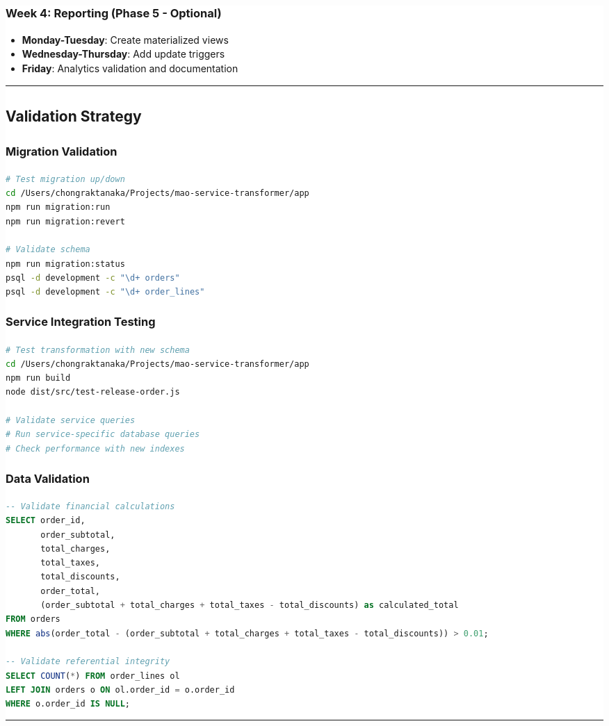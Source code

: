 ### **Week 4: Reporting (Phase 5 - Optional)**
- **Monday-Tuesday**: Create materialized views
- **Wednesday-Thursday**: Add update triggers
- **Friday**: Analytics validation and documentation

---

## **Validation Strategy**

### **Migration Validation**
```bash
# Test migration up/down
cd /Users/chongraktanaka/Projects/mao-service-transformer/app
npm run migration:run
npm run migration:revert

# Validate schema
npm run migration:status
psql -d development -c "\d+ orders"
psql -d development -c "\d+ order_lines"
```

### **Service Integration Testing**
```bash
# Test transformation with new schema
cd /Users/chongraktanaka/Projects/mao-service-transformer/app
npm run build
node dist/src/test-release-order.js

# Validate service queries
# Run service-specific database queries
# Check performance with new indexes
```

### **Data Validation**
```sql
-- Validate financial calculations
SELECT order_id, 
       order_subtotal, 
       total_charges, 
       total_taxes, 
       total_discounts,
       order_total,
       (order_subtotal + total_charges + total_taxes - total_discounts) as calculated_total
FROM orders 
WHERE abs(order_total - (order_subtotal + total_charges + total_taxes - total_discounts)) > 0.01;

-- Validate referential integrity
SELECT COUNT(*) FROM order_lines ol 
LEFT JOIN orders o ON ol.order_id = o.order_id 
WHERE o.order_id IS NULL;
```

---